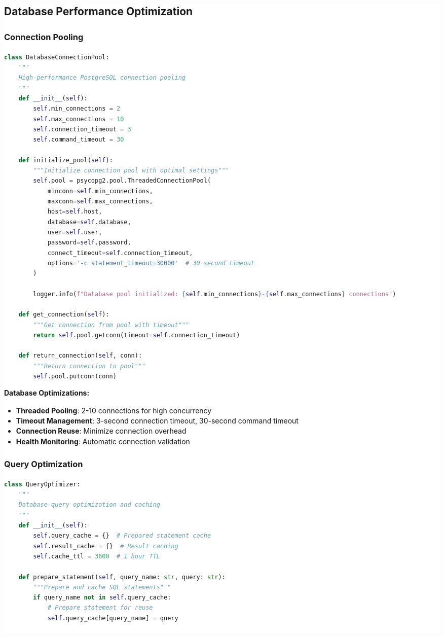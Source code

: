 ## Database Performance Optimization

### Connection Pooling

```python
class DatabaseConnectionPool:
    """
    High-performance PostgreSQL connection pooling
    """
    def __init__(self):
        self.min_connections = 2
        self.max_connections = 10
        self.connection_timeout = 3
        self.command_timeout = 30
        
    def initialize_pool(self):
        """Initialize connection pool with optimal settings"""
        self.pool = psycopg2.pool.ThreadedConnectionPool(
            minconn=self.min_connections,
            maxconn=self.max_connections,
            host=self.host,
            database=self.database,
            user=self.user,
            password=self.password,
            connect_timeout=self.connection_timeout,
            options='-c statement_timeout=30000'  # 30 second timeout
        )
        
        logger.info(f"Database pool initialized: {self.min_connections}-{self.max_connections} connections")
        
    def get_connection(self):
        """Get connection from pool with timeout"""
        return self.pool.getconn(timeout=self.connection_timeout)
        
    def return_connection(self, conn):
        """Return connection to pool"""
        self.pool.putconn(conn)
```

**Database Optimizations:**
- **Threaded Pooling**: 2-10 connections for high concurrency
- **Timeout Management**: 3-second connection timeout, 30-second command timeout
- **Connection Reuse**: Minimize connection overhead
- **Health Monitoring**: Automatic connection validation

### Query Optimization

```python
class QueryOptimizer:
    """
    Database query optimization and caching
    """
    def __init__(self):
        self.query_cache = {}  # Prepared statement cache
        self.result_cache = {}  # Result caching
        self.cache_ttl = 3600  # 1 hour TTL
        
    def prepare_statement(self, query_name: str, query: str):
        """Prepare and cache SQL statements"""
        if query_name not in self.query_cache:
            # Prepare statement for reuse
            self.query_cache[query_name] = query
            
```